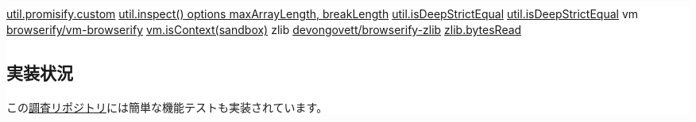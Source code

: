 <tr>
<td style="text-align:center"></td>
<td style="text-align:center"></td>
<td style="text-align:center"><a href="https://nodejs.org/api/util.html#util_util_promisify_custom" title="util.promisify.custom">util.promisify.custom</a></td>
<td></td>
</tr>
<tr>
<td style="text-align:center"></td>
<td style="text-align:center"></td>
<td style="text-align:center"><a href="https://github.com/defunctzombie/node-util/issues/15" title="util.inspect() options maxArrayLength, breakLength">util.inspect() options maxArrayLength, breakLength</a></td>
<td></td>
</tr>
<tr>
<td style="text-align:center"></td>
<td style="text-align:center"></td>
<td style="text-align:center"><a href="https://nodejs.org/api/util.html#util_util_isdeepstrictequal_val1_val2">util.isDeepStrictEqual</a></td>
<td></td>
</tr>
<tr>
<td style="text-align:center"></td>
<td style="text-align:center"></td>
<td style="text-align:center"><a href="https://nodejs.org/api/util.html#util_util_isdeepstrictequal_val1_val2">util.isDeepStrictEqual</a></td>
<td></td>
</tr>
<tr>
<td style="text-align:center">vm</td>
<td style="text-align:center"><a href="https://github.com/browserify/vm-browserify">browserify/vm-browserify</a></td>
<td style="text-align:center"><a href="https://nodejs.org/api/vm.html#vm_vm_runincontext_code_contextifiedsandbox_options" title="vm.isContext(sandbox)">vm.isContext(sandbox)</a></td>
<td></td>
</tr>
<tr>
<td style="text-align:center">zlib</td>
<td style="text-align:center"><a href="https://github.com/devongovett/browserify-zlib">devongovett/browserify-zlib</a></td>
<td style="text-align:center"><a href="https://nodejs.org/api/zlib.html#zlib_zlib_bytesread" title="zlib.bytesRead#">zlib.bytesRead</a></td>
</tr>
</tbody>
</table>


## 実装状況

この[調査リポジトリ](https://github.com/azu/node-browser-polyfill-gap)には簡単な機能テストも実装されています。
